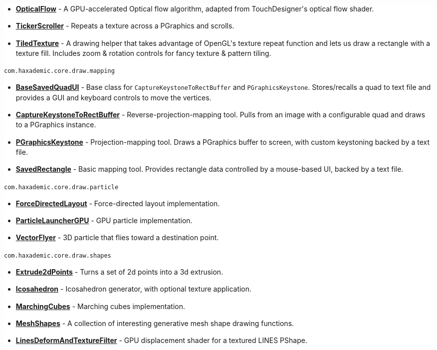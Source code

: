 * __[OpticalFlow](https://github.com/cacheflowe/haxademic/blob/master/src/com/haxademic/core/draw/image/OpticalFlow.java)__ - A GPU-accelerated Optical flow algorithm, adapted from TouchDesigner's optical flow shader.

* __[TickerScroller](https://github.com/cacheflowe/haxademic/blob/master/src/com/haxademic/core/draw/image/TickerScroller.java)__ - Repeats a texture across a PGraphics and scrolls.

* __[TiledTexture](https://github.com/cacheflowe/haxademic/blob/master/src/com/haxademic/core/draw/image/TiledTexture.java)__ - A drawing helper that takes advantage of OpenGL's texture repeat function and lets us draw a rectangle with a texture fill. Includes zoom & rotation controls for fancy texture & pattern tiling.

`com.haxademic.core.draw.mapping`

* __[BaseSavedQuadUI](https://github.com/cacheflowe/haxademic/blob/master/src/com/haxademic/core/draw/mapping/BaseSavedQuadUI.java)__ - Base class for `CaptureKeystoneToRectBuffer` and `PGraphicsKeystone`. Stores/recalls a quad to text file and provides a GUI and keyboard controls to move the vertices.

* __[CaptureKeystoneToRectBuffer](https://github.com/cacheflowe/haxademic/blob/master/src/com/haxademic/core/draw/mapping/CaptureKeystoneToRectBuffer.java)__ - Reverse-projection-mapping tool. Pulls from an image with a configurable quad and draws to a PGraphics instance.

* __[PGraphicsKeystone](https://github.com/cacheflowe/haxademic/blob/master/src/com/haxademic/core/draw/mapping/PGraphicsKeystone.java)__ - Projection-mapping tool. Draws a PGraphics buffer to screen, with custom keystoning backed by a text file.

* __[SavedRectangle](https://github.com/cacheflowe/haxademic/blob/master/src/com/haxademic/core/draw/mapping/SavedRectangle.java)__ - Basic mapping tool. Provides rectangle data controlled by a mouse-based UI, backed by a text file.

`com.haxademic.core.draw.particle`

* __[ForceDirectedLayout](https://github.com/cacheflowe/haxademic/blob/master/src/com/haxademic/core/draw/particle/ForceDirectedLayout.java)__ - Force-directed layout implementation.

* __[ParticleLauncherGPU](https://github.com/cacheflowe/haxademic/blob/master/src/com/haxademic/core/draw/particle/ParticleLauncherGPU.java)__ - GPU particle implementation.

* __[VectorFlyer](https://github.com/cacheflowe/haxademic/blob/master/src/com/haxademic/core/draw/particle/VectorFlyer.java)__ - 3D particle that flies toward a destination point.

`com.haxademic.core.draw.shapes`

* __[Extrude2dPoints](https://github.com/cacheflowe/haxademic/blob/master/src/com/haxademic/core/draw/shapes/Extrude2dPoints.java)__ - Turns a set of 2d points into a 3d extrusion.

* __[Icosahedron](https://github.com/cacheflowe/haxademic/blob/master/src/com/haxademic/core/draw/shapes/Icosahedron.java)__ - Icosahedron generator, with optional texture application.

* __[MarchingCubes](https://github.com/cacheflowe/haxademic/blob/master/src/com/haxademic/core/draw/shapes/MarchingCubes.java)__ - Marching cubes implementation.

* __[MeshShapes](https://github.com/cacheflowe/haxademic/blob/master/src/com/haxademic/core/draw/shapes/MeshShapes.java)__ - A collection of interesting generative mesh shape drawing functions.

* __[LinesDeformAndTextureFilter](https://github.com/cacheflowe/haxademic/blob/master/src/com/haxademic/core/draw/shapes/pshader/LinesDeformAndTextureFilter.java)__ - GPU displacement shader for a textured LINES PShape.
